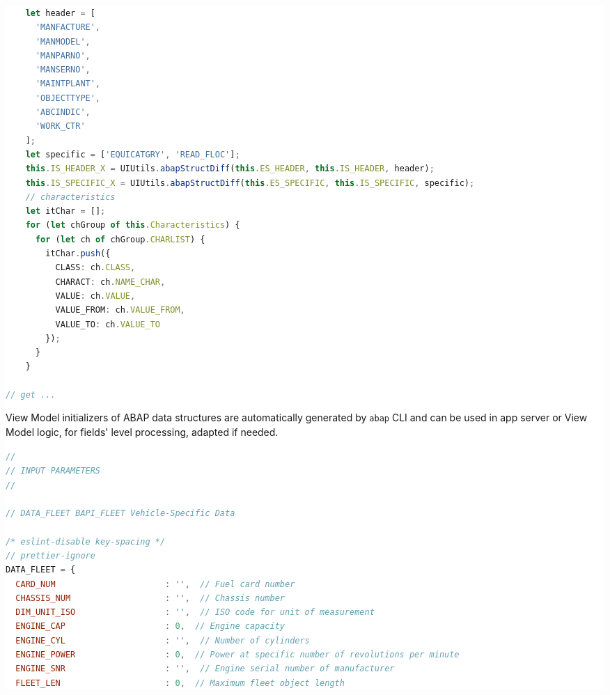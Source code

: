 ```typescript
    let header = [
      'MANFACTURE',
      'MANMODEL',
      'MANPARNO',
      'MANSERNO',
      'MAINTPLANT',
      'OBJECTTYPE',
      'ABCINDIC',
      'WORK_CTR'
    ];
    let specific = ['EQUICATGRY', 'READ_FLOC'];
    this.IS_HEADER_X = UIUtils.abapStructDiff(this.ES_HEADER, this.IS_HEADER, header);
    this.IS_SPECIFIC_X = UIUtils.abapStructDiff(this.ES_SPECIFIC, this.IS_SPECIFIC, specific);
    // characteristics
    let itChar = [];
    for (let chGroup of this.Characteristics) {
      for (let ch of chGroup.CHARLIST) {
        itChar.push({
          CLASS: ch.CLASS,
          CHARACT: ch.NAME_CHAR,
          VALUE: ch.VALUE,
          VALUE_FROM: ch.VALUE_FROM,
          VALUE_TO: ch.VALUE_TO
        });
      }
    }

// get ...
```

View Model initializers of ABAP data structures are automatically generated by `abap` CLI and can be used in app server or View Model logic, for fields' level processing, adapted if needed.

```JavaScript
//
// INPUT PARAMETERS
//

// DATA_FLEET BAPI_FLEET Vehicle-Specific Data

/* eslint-disable key-spacing */
// prettier-ignore
DATA_FLEET = {
  CARD_NUM                      : '',  // Fuel card number
  CHASSIS_NUM                   : '',  // Chassis number
  DIM_UNIT_ISO                  : '',  // ISO code for unit of measurement
  ENGINE_CAP                    : 0,  // Engine capacity
  ENGINE_CYL                    : '',  // Number of cylinders
  ENGINE_POWER                  : 0,  // Power at specific number of revolutions per minute
  ENGINE_SNR                    : '',  // Engine serial number of manufacturer
  FLEET_LEN                     : 0,  // Maximum fleet object length
```
